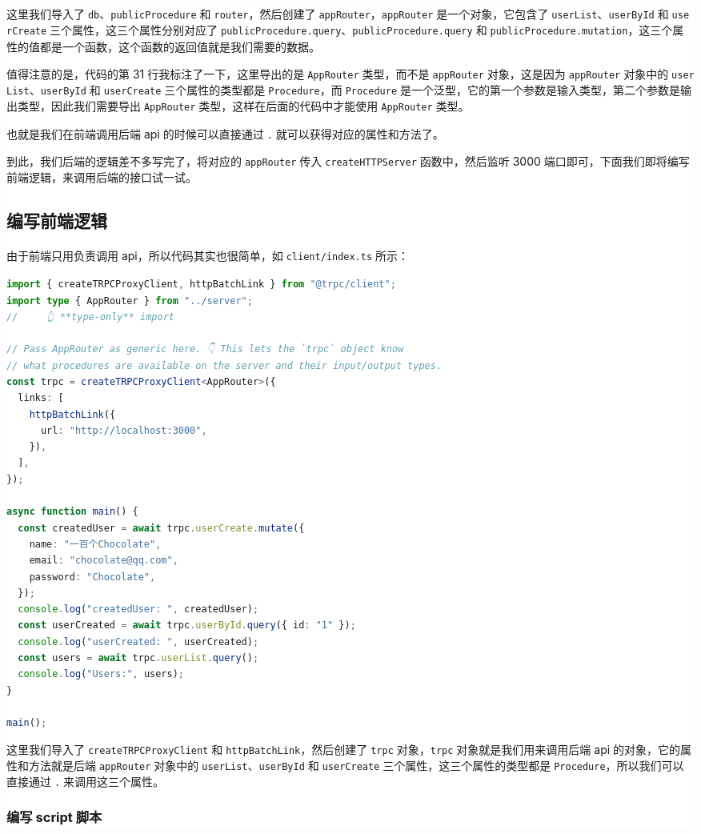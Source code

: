 这里我们导入了 `db`、`publicProcedure` 和 `router`，然后创建了 `appRouter`，`appRouter` 是一个对象，它包含了 `userList`、`userById` 和 `userCreate` 三个属性，这三个属性分别对应了 `publicProcedure.query`、`publicProcedure.query` 和 `publicProcedure.mutation`，这三个属性的值都是一个函数，这个函数的返回值就是我们需要的数据。

值得注意的是，代码的第 31 行我标注了一下，这里导出的是 `AppRouter` 类型，而不是 `appRouter` 对象，这是因为 `appRouter` 对象中的 `userList`、`userById` 和 `userCreate` 三个属性的类型都是 `Procedure`，而 `Procedure` 是一个泛型，它的第一个参数是输入类型，第二个参数是输出类型，因此我们需要导出 `AppRouter` 类型，这样在后面的代码中才能使用 `AppRouter` 类型。

也就是我们在前端调用后端 api 的时候可以直接通过 `.` 就可以获得对应的属性和方法了。

到此，我们后端的逻辑差不多写完了，将对应的 `appRouter` 传入 `createHTTPServer` 函数中，然后监听 3000 端口即可，下面我们即将编写前端逻辑，来调用后端的接口试一试。

## 编写前端逻辑

由于前端只用负责调用 api，所以代码其实也很简单，如 `client/index.ts` 所示：

```typescript
import { createTRPCProxyClient, httpBatchLink } from "@trpc/client";
import type { AppRouter } from "../server";
//     👆 **type-only** import

// Pass AppRouter as generic here. 👇 This lets the `trpc` object know
// what procedures are available on the server and their input/output types.
const trpc = createTRPCProxyClient<AppRouter>({
  links: [
    httpBatchLink({
      url: "http://localhost:3000",
    }),
  ],
});

async function main() {
  const createdUser = await trpc.userCreate.mutate({
    name: "一百个Chocolate",
    email: "chocolate@qq.com",
    password: "Chocolate",
  });
  console.log("createdUser: ", createdUser);
  const userCreated = await trpc.userById.query({ id: "1" });
  console.log("userCreated: ", userCreated);
  const users = await trpc.userList.query();
  console.log("Users:", users);
}

main();
```

这里我们导入了 `createTRPCProxyClient` 和 `httpBatchLink`，然后创建了 `trpc` 对象，`trpc` 对象就是我们用来调用后端 api 的对象，它的属性和方法就是后端 `appRouter` 对象中的 `userList`、`userById` 和 `userCreate` 三个属性，这三个属性的类型都是 `Procedure`，所以我们可以直接通过 `.` 来调用这三个属性。

### 编写 script 脚本
